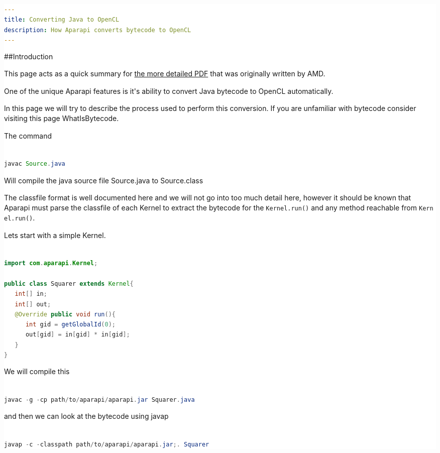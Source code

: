 ```yaml
---
title: Converting Java to OpenCL
description: How Aparapi converts bytecode to OpenCL
---
```


##Introduction

This page acts as a quick summary for [the more detailed PDF](/documentation/ByteCode2OpenCL.pdf) that was originally written by AMD.

One of the unique Aparapi features is it's ability to convert Java bytecode to OpenCL automatically.

In this page we will try to describe the process used to perform this conversion. If you are unfamiliar with bytecode consider visiting this page WhatIsBytecode.

The command

```java

javac Source.java
```

Will compile the java source file Source.java to Source.class

The classfile format is well documented here and we will not go into too much detail here, however it should be known that Aparapi must parse the classfile of each Kernel to extract the bytecode for the `Kernel.run()` and any method reachable from `Kernel.run()`.

Lets start with a simple Kernel.

```java

import com.aparapi.Kernel;

public class Squarer extends Kernel{
   int[] in;
   int[] out;
   @Override public void run(){
      int gid = getGlobalId(0);
      out[gid] = in[gid] * in[gid];
   }
}
```

We will compile this

```java

javac -g -cp path/to/aparapi/aparapi.jar Squarer.java
```

and then we can look at the bytecode using javap

```java

javap -c -classpath path/to/aparapi/aparapi.jar;. Squarer
```
